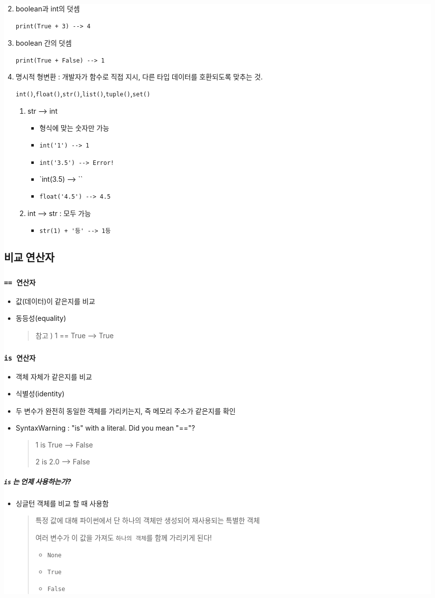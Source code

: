    2. boolean과 int의 덧셈
      
      `print(True + 3) --> 4`
   
   3. boolean 간의 덧셈
      
      `print(True + False) --> 1` 

2. 명시적 형변환 : 개발자가 함수로 직접 지시, 다른 타입 데이터를 호환되도록 맞추는 것. 
   
   `int()`,`float()`,`str()`,`list()`,`tuple()`,`set()`
   
   1. str --> int
      
      - 형식에 맞는 숫자만 가능
      
      - `int('1') --> 1`
      
      - `int('3.5') --> Error!`
      
      - `int(3.5) --> ``
      
      - `float('4.5') --> 4.5`
   
   2. int --> str : 모두 가능
      
      - `str(1) + '등' --> 1등`



## 비교 연산자

### `== 연산자`

- 값(데이터)이 같은지를 비교

- 동등성(equality)
  
  > 참고 ) 1 == True --> True

### `is 연산자`

- 객체 자체가 같은지를 비교

- 식별성(identity)

- 두 변수가 완전히 동일한 객체를 가리키는지, 즉 메모리 주소가 같은지를 확인

- SyntaxWarning : "is" with a literal. Did you mean "=="?
  
  > 1 is True --> False
  > 
  > 2 is 2.0 --> False

##### `is` 는 언제 사용하는가?

- 싱글턴 객체를 비교 할 때 사용함
  
  > 특정 값에 대해 파이썬에서 단 하나의 객체만 생성되어 재사용되는 특별한 객체
  > 
  > 여러 변수가 이 값을 가져도 `하나의 객체`를 함께 가리키게 된다!
  > 
  > - `None` 
  > 
  > - `True`
  > 
  > - `False`
  